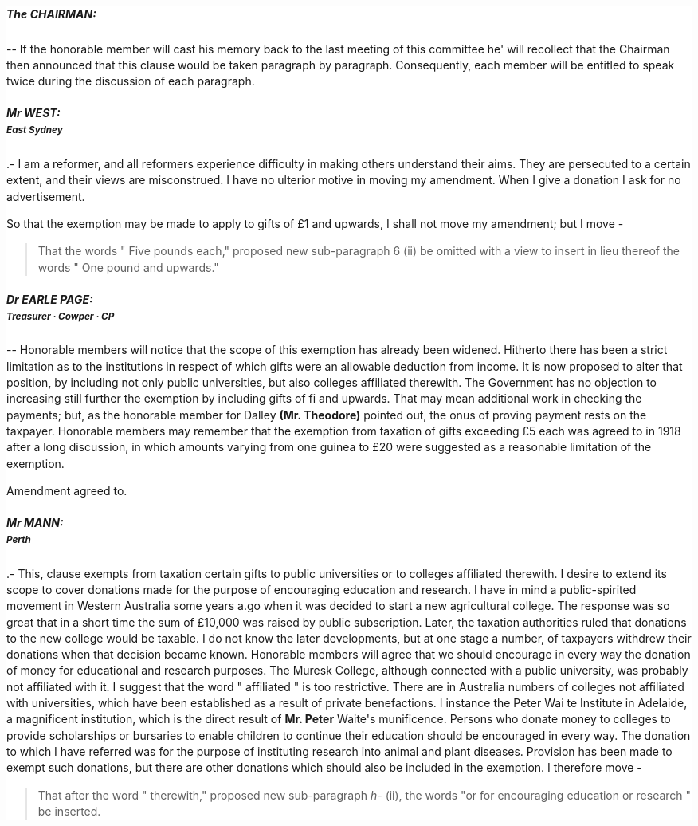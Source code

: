 ##### The CHAIRMAN:

-- If the honorable member will cast his memory back to the last meeting of this committee he' will recollect that the  Chairman  then announced that this clause would be taken paragraph by paragraph. Consequently, each member will be entitled to speak twice during the discussion of each paragraph. 

##### Mr WEST:<br><small class="text-muted">East Sydney</small>

.- I am a reformer, and all reformers experience difficulty in making others understand their aims. They are persecuted to a certain extent, and their views are misconstrued. I have no ulterior motive in moving my amendment. When I give a donation I ask for no advertisement. 

So that the exemption may be made to apply to gifts of  £1  and upwards, I shall not move my amendment; but I move - 

  >That the words " Five pounds each," proposed new sub-paragraph 6 (ii) be omitted with a view to insert in lieu thereof the words " One pound and upwards." 

##### Dr EARLE PAGE:<br><small class="text-muted">Treasurer &middot; Cowper &middot; CP</small>

--  Honorable members will notice that the scope of this exemption has already been widened. Hitherto there has been a strict limitation as to the institutions in respect of which gifts were an allowable deduction from income. It is now proposed to alter that position, by including not only public universities, but also colleges affiliated therewith. The Government has no objection to increasing still further the exemption by including gifts of fi and upwards. That may mean additional work in checking the payments; but, as the honorable member for Dalley  **(Mr. Theodore)**  pointed out, the onus of proving payment rests on the taxpayer. Honorable members may remember that the exemption from taxation of gifts exceeding  £5  each was agreed to in  1918  after a long discussion, in which amounts varying from one guinea to  £20  were suggested as a reasonable limitation of the exemption. 

Amendment agreed to. 

##### Mr MANN:<br><small class="text-muted">Perth</small>

.- This, clause exempts from taxation certain gifts to public universities or to colleges affiliated therewith. I desire to extend its scope to cover donations made for the purpose of encouraging education and research. I have in mind a public-spirited movement in Western Australia some years a.go when it was decided to start a new agricultural college. The response was so great that in a short time the sum of  £10,000  was raised by public subscription. Later, the taxation authorities ruled that donations to the new college would be taxable. I do not know the later developments, but at one stage a number, of taxpayers withdrew their donations when that decision became known. Honorable members will agree that we should encourage in every way the donation of money for educational and research purposes. The Muresk College, although connected with a public university, was probably not affiliated with it. I suggest that the word " affiliated " is too restrictive. There are in Australia numbers of colleges not affiliated with universities, which have been established as a result of private benefactions. I instance the Peter Wai te Institute in Adelaide, a magnificent institution, which is the direct result of  **Mr. Peter**  Waite's munificence. Persons who donate money to colleges to provide scholarships or bursaries to enable children to continue their education should be encouraged in every way. The donation to which I have referred was for the purpose of instituting research into animal and plant diseases. Provision has been made to exempt such donations, but there are other donations which should also be included in the exemption. I therefore move - 

  >That after the word " therewith," proposed new sub-paragraph  *h-*  (ii), the words "or for encouraging education or research " be inserted. 
